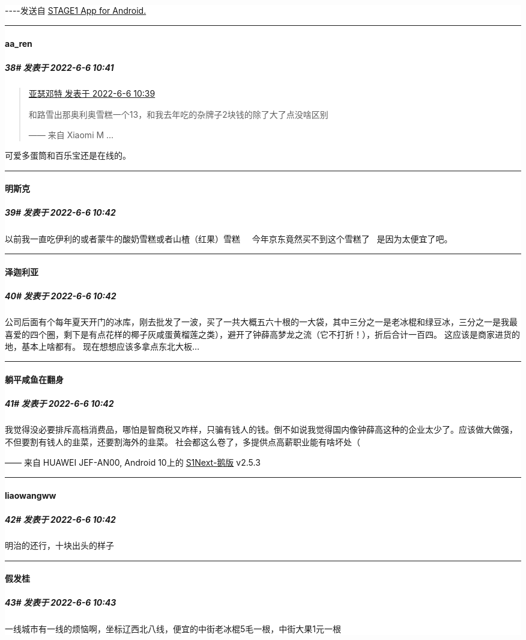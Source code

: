 ----发送自 [STAGE1 App for Android.](http://stage1.5j4m.com/?1.37)

*****

####  aa_ren  
##### 38#       发表于 2022-6-6 10:41

<blockquote><a href="httphttps://bbs.saraba1st.com/2b/forum.php?mod=redirect&amp;goto=findpost&amp;pid=56143027&amp;ptid=2073826" target="_blank">亚瑟邓特 发表于 2022-6-6 10:39</a>

和路雪出那奥利奥雪糕一个13，和我去年吃的杂牌子2块钱的除了大了点没啥区别

—— 来自 Xiaomi M ...</blockquote>
可爱多蛋筒和百乐宝还是在线的。

*****

####  明斯克  
##### 39#       发表于 2022-6-6 10:42

以前我一直吃伊利的或者蒙牛的酸奶雪糕或者山楂（红果）雪糕     今年京东竟然买不到这个雪糕了   是因为太便宜了吧。

*****

####  泽迦利亚  
##### 40#       发表于 2022-6-6 10:42

公司后面有个每年夏天开门的冰库，刚去批发了一波，买了一共大概五六十根的一大袋，其中三分之一是老冰棍和绿豆冰，三分之一是我最喜爱的四个圈，剩下是有点花样的椰子灰咸蛋黄榴莲之类），避开了钟薛高梦龙之流（它不打折！），折后合计一百四。
这应该是商家进货的地，基本上啥都有。
现在想想应该多拿点东北大板…

*****

####  躺平咸鱼在翻身  
##### 41#       发表于 2022-6-6 10:42

我觉得没必要排斥高档消费品，哪怕是智商税又咋样，只骗有钱人的钱。倒不如说我觉得国内像钟薛高这种的企业太少了。应该做大做强，不但要割有钱人的韭菜，还要割海外的韭菜。
社会都这么卷了，多提供点高薪职业能有啥坏处（

—— 来自 HUAWEI JEF-AN00, Android 10上的 [S1Next-鹅版](https://github.com/ykrank/S1-Next/releases) v2.5.3

*****

####  liaowangww  
##### 42#       发表于 2022-6-6 10:42

明治的还行，十块出头的样子

*****

####  假发桂  
##### 43#       发表于 2022-6-6 10:43

一线城市有一线的烦恼啊，坐标辽西北八线，便宜的中街老冰棍5毛一根，中街大果1元一根
